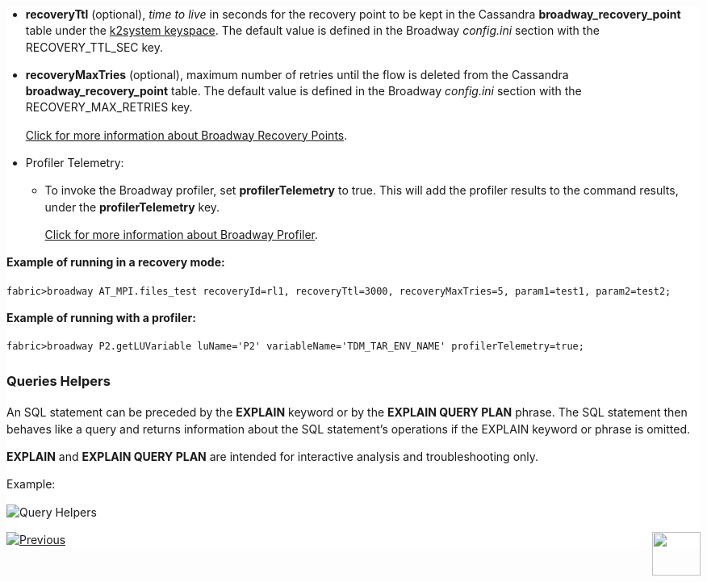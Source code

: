   * **recoveryTtl** (optional), *time to live* in seconds for the recovery point to be kept in the Cassandra **broadway_recovery_point** table under the [k2system keyspace](/articles/02_fabric_architecture/06_cassandra_keyspaces_for_fabric.md). The default value is defined in the Broadway *config.ini* section with the RECOVERY_TTL_SEC key.

  * **recoveryMaxTries** (optional), maximum number of retries until the flow is deleted from the Cassandra **broadway_recovery_point** table. The default value is defined in the Broadway *config.ini* section with the RECOVERY_MAX_RETRIES key.

    [Click for more information about Broadway Recovery Points](/articles/19_Broadway/29_recovery_point.md).

* Profiler Telemetry:

  * To invoke the Broadway profiler, set **profilerTelemetry** to true. This will add the profiler results to the command results, under the **profilerTelemetry** key.

    [Click for more information about Broadway Profiler](/articles/19_Broadway/31_broadway_profiler.md).

**Example of running in a recovery mode:**

```
fabric>broadway AT_MPI.files_test recoveryId=rl1, recoveryTtl=3000, recoveryMaxTries=5, param1=test1, param2=test2;
```

**Example of running with a profiler:**

~~~
fabric>broadway P2.getLUVariable luName='P2' variableName='TDM_TAR_ENV_NAME' profilerTelemetry=true;
~~~

### Queries Helpers

An SQL statement can be preceded by the **EXPLAIN** keyword or by the **EXPLAIN QUERY PLAN** phrase. The SQL statement then behaves like a query and returns information about the SQL statement’s operations if the EXPLAIN keyword or phrase is omitted. 

**EXPLAIN** and **EXPLAIN QUERY PLAN** are intended for interactive analysis and troubleshooting only.

Example:

![Query Helpers](images/04_fabric_command_query_helpers.png)

[![Previous](/articles/images/Previous.png)](/articles/02_fabric_architecture/03_fabric_basics_getting_started.md)[<img align="right" width="60" height="54" src="/articles/images/Next.png">](/articles/02_fabric_architecture/05_fabric_main_configuration_files.md)
